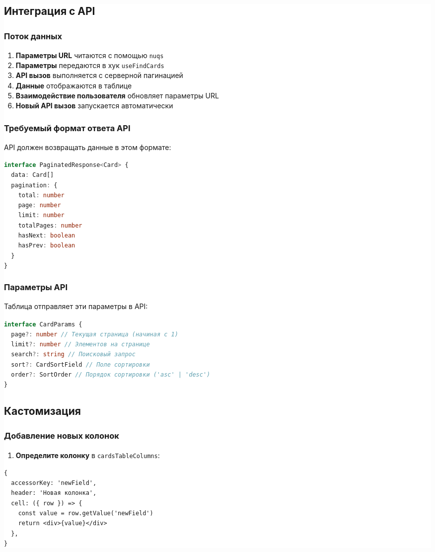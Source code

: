## Интеграция с API

### Поток данных

1. **Параметры URL** читаются с помощью `nuqs`
2. **Параметры** передаются в хук `useFindCards`
3. **API вызов** выполняется с серверной пагинацией
4. **Данные** отображаются в таблице
5. **Взаимодействие пользователя** обновляет параметры URL
6. **Новый API вызов** запускается автоматически

### Требуемый формат ответа API

API должен возвращать данные в этом формате:

```typescript
interface PaginatedResponse<Card> {
  data: Card[]
  pagination: {
    total: number
    page: number
    limit: number
    totalPages: number
    hasNext: boolean
    hasPrev: boolean
  }
}
```

### Параметры API

Таблица отправляет эти параметры в API:

```typescript
interface CardParams {
  page?: number // Текущая страница (начиная с 1)
  limit?: number // Элементов на странице
  search?: string // Поисковый запрос
  sort?: CardSortField // Поле сортировки
  order?: SortOrder // Порядок сортировки ('asc' | 'desc')
}
```

## Кастомизация

### Добавление новых колонок

1. **Определите колонку** в `cardsTableColumns`:

```tsx
{
  accessorKey: 'newField',
  header: 'Новая колонка',
  cell: ({ row }) => {
    const value = row.getValue('newField')
    return <div>{value}</div>
  },
}
```
